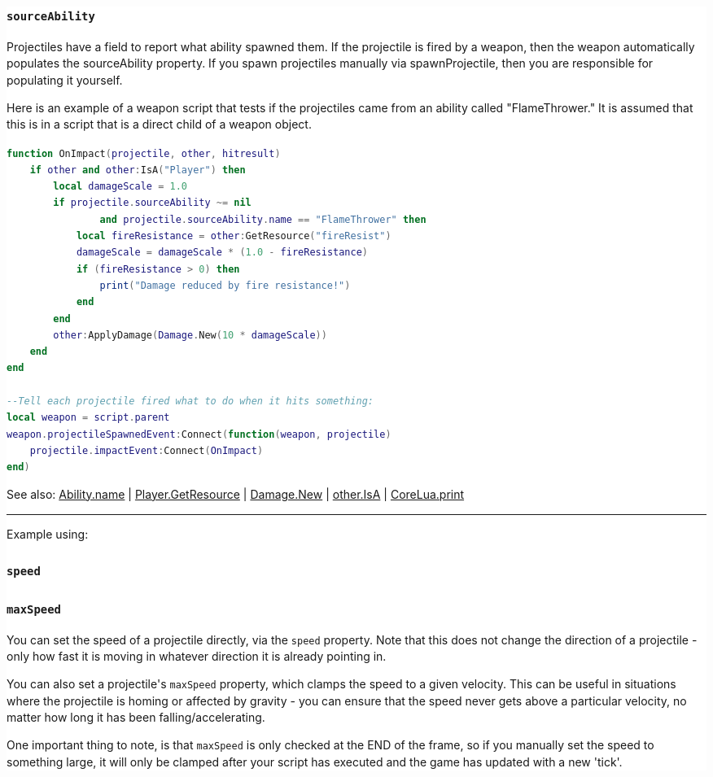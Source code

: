 ### `sourceAbility`

Projectiles have a field to report what ability spawned them. If the projectile is fired by a weapon, then the weapon automatically populates the sourceAbility property. If you spawn projectiles manually via spawnProjectile, then you are responsible for populating it yourself.

Here is an example of a weapon script that tests if the projectiles came from an ability called "FlameThrower." It is assumed that this is in a script that is a direct child of a weapon object.

```lua
function OnImpact(projectile, other, hitresult)
    if other and other:IsA("Player") then
        local damageScale = 1.0
        if projectile.sourceAbility ~= nil
                and projectile.sourceAbility.name == "FlameThrower" then
            local fireResistance = other:GetResource("fireResist")
            damageScale = damageScale * (1.0 - fireResistance)
            if (fireResistance > 0) then
                print("Damage reduced by fire resistance!")
            end
        end
        other:ApplyDamage(Damage.New(10 * damageScale))
    end
end

--Tell each projectile fired what to do when it hits something:
local weapon = script.parent
weapon.projectileSpawnedEvent:Connect(function(weapon, projectile)
    projectile.impactEvent:Connect(OnImpact)
end)
```

See also: [Ability.name](ability.md) | [Player.GetResource](player.md) | [Damage.New](damage.md) | [other.IsA](other.md) | [CoreLua.print](coreluafunctions.md)

---

Example using:

### `speed`

### `maxSpeed`

You can set the speed of a projectile directly, via the `speed` property. Note that this does not change the direction of a projectile - only how fast it is moving in whatever direction it is already pointing in.

You can also set a projectile's `maxSpeed` property, which clamps the speed to a given velocity. This can be useful in situations where the projectile is homing or affected by gravity - you can ensure that the speed never gets above a particular velocity, no matter how long it has been falling/accelerating.

One important thing to note, is that `maxSpeed` is only checked at the END of the frame, so if you manually set the speed to something large, it will only be clamped after your script has executed and the game has updated with a new 'tick'.

